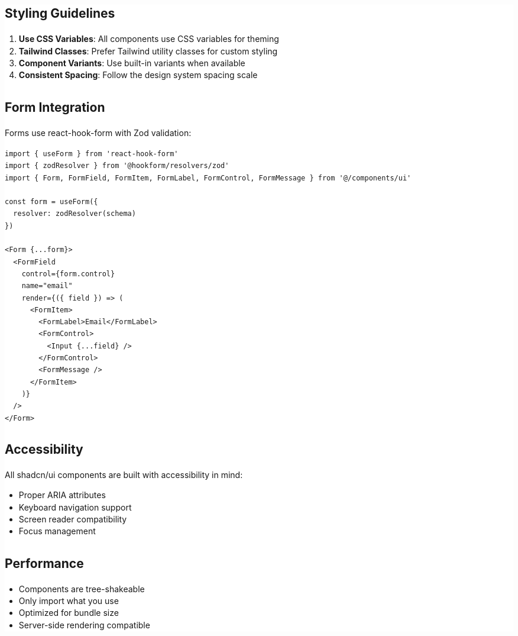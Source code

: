 ## Styling Guidelines

1. **Use CSS Variables**: All components use CSS variables for theming
2. **Tailwind Classes**: Prefer Tailwind utility classes for custom styling
3. **Component Variants**: Use built-in variants when available
4. **Consistent Spacing**: Follow the design system spacing scale

## Form Integration

Forms use react-hook-form with Zod validation:

```tsx
import { useForm } from 'react-hook-form'
import { zodResolver } from '@hookform/resolvers/zod'
import { Form, FormField, FormItem, FormLabel, FormControl, FormMessage } from '@/components/ui'

const form = useForm({
  resolver: zodResolver(schema)
})

<Form {...form}>
  <FormField
    control={form.control}
    name="email"
    render={({ field }) => (
      <FormItem>
        <FormLabel>Email</FormLabel>
        <FormControl>
          <Input {...field} />
        </FormControl>
        <FormMessage />
      </FormItem>
    )}
  />
</Form>
```

## Accessibility

All shadcn/ui components are built with accessibility in mind:
- Proper ARIA attributes
- Keyboard navigation support
- Screen reader compatibility
- Focus management

## Performance

- Components are tree-shakeable
- Only import what you use
- Optimized for bundle size
- Server-side rendering compatible
